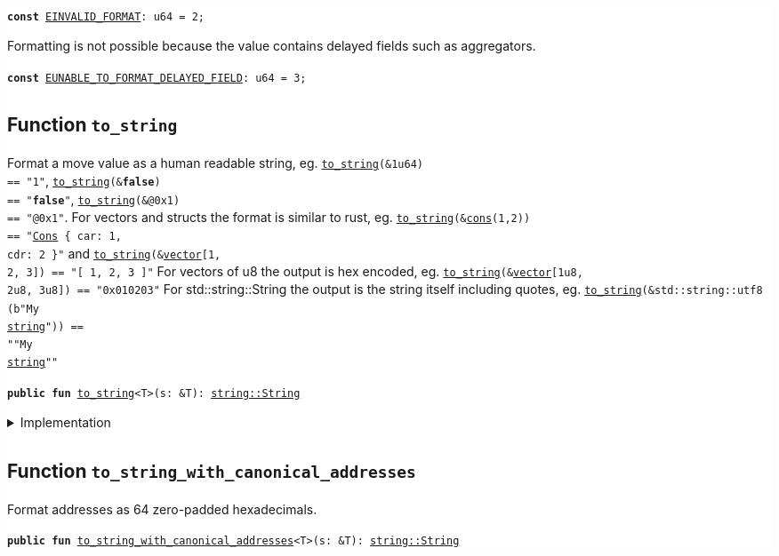 <pre><code><b>const</b> <a href="string_utils.md#0x1_string_utils_EINVALID_FORMAT">EINVALID_FORMAT</a>: u64 = 2;
</code></pre>



<a id="0x1_string_utils_EUNABLE_TO_FORMAT_DELAYED_FIELD"></a>

Formatting is not possible because the value contains delayed fields such as aggregators.


<pre><code><b>const</b> <a href="string_utils.md#0x1_string_utils_EUNABLE_TO_FORMAT_DELAYED_FIELD">EUNABLE_TO_FORMAT_DELAYED_FIELD</a>: u64 = 3;
</code></pre>



<a id="0x1_string_utils_to_string"></a>

## Function `to_string`

Format a move value as a human readable string,
eg. <code><a href="string_utils.md#0x1_string_utils_to_string">to_string</a>(&1u64) == "1"</code>, <code><a href="string_utils.md#0x1_string_utils_to_string">to_string</a>(&<b>false</b>) == "<b>false</b>"</code>, <code><a href="string_utils.md#0x1_string_utils_to_string">to_string</a>(&@0x1) == "@0x1"</code>.
For vectors and structs the format is similar to rust, eg.
<code><a href="string_utils.md#0x1_string_utils_to_string">to_string</a>(&<a href="string_utils.md#0x1_string_utils_cons">cons</a>(1,2)) == "<a href="string_utils.md#0x1_string_utils_Cons">Cons</a> { car: 1, cdr: 2 }"</code> and <code><a href="string_utils.md#0x1_string_utils_to_string">to_string</a>(&<a href="../../move-stdlib/doc/vector.md#0x1_vector">vector</a>[1, 2, 3]) == "[ 1, 2, 3 ]"</code>
For vectors of u8 the output is hex encoded, eg. <code><a href="string_utils.md#0x1_string_utils_to_string">to_string</a>(&<a href="../../move-stdlib/doc/vector.md#0x1_vector">vector</a>[1u8, 2u8, 3u8]) == "0x010203"</code>
For std::string::String the output is the string itself including quotes, eg.
<code><a href="string_utils.md#0x1_string_utils_to_string">to_string</a>(&std::string::utf8(b"My <a href="../../move-stdlib/doc/string.md#0x1_string">string</a>")) == "\"My <a href="../../move-stdlib/doc/string.md#0x1_string">string</a>\""</code>


<pre><code><b>public</b> <b>fun</b> <a href="string_utils.md#0x1_string_utils_to_string">to_string</a>&lt;T&gt;(s: &T): <a href="../../move-stdlib/doc/string.md#0x1_string_String">string::String</a>
</code></pre>



<details><summary>Implementation</summary></details>

<a id="0x1_string_utils_to_string_with_canonical_addresses"></a>

## Function `to_string_with_canonical_addresses`

Format addresses as 64 zero-padded hexadecimals.


<pre><code><b>public</b> <b>fun</b> <a href="string_utils.md#0x1_string_utils_to_string_with_canonical_addresses">to_string_with_canonical_addresses</a>&lt;T&gt;(s: &T): <a href="../../move-stdlib/doc/string.md#0x1_string_String">string::String</a>
</code></pre>


[move-book]: https://depay.dev/move/book/SUMMARY